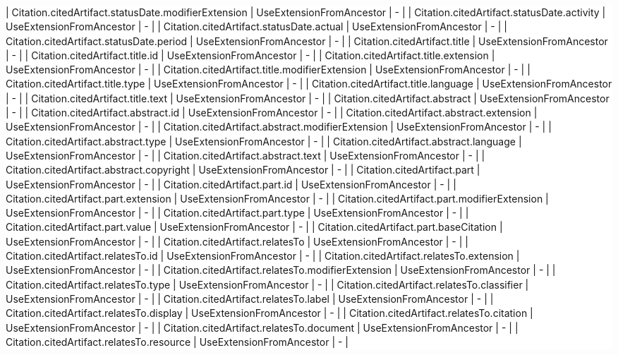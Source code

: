 | Citation.citedArtifact.statusDate.modifierExtension | UseExtensionFromAncestor | - |
| Citation.citedArtifact.statusDate.activity | UseExtensionFromAncestor | - |
| Citation.citedArtifact.statusDate.actual | UseExtensionFromAncestor | - |
| Citation.citedArtifact.statusDate.period | UseExtensionFromAncestor | - |
| Citation.citedArtifact.title | UseExtensionFromAncestor | - |
| Citation.citedArtifact.title.id | UseExtensionFromAncestor | - |
| Citation.citedArtifact.title.extension | UseExtensionFromAncestor | - |
| Citation.citedArtifact.title.modifierExtension | UseExtensionFromAncestor | - |
| Citation.citedArtifact.title.type | UseExtensionFromAncestor | - |
| Citation.citedArtifact.title.language | UseExtensionFromAncestor | - |
| Citation.citedArtifact.title.text | UseExtensionFromAncestor | - |
| Citation.citedArtifact.abstract | UseExtensionFromAncestor | - |
| Citation.citedArtifact.abstract.id | UseExtensionFromAncestor | - |
| Citation.citedArtifact.abstract.extension | UseExtensionFromAncestor | - |
| Citation.citedArtifact.abstract.modifierExtension | UseExtensionFromAncestor | - |
| Citation.citedArtifact.abstract.type | UseExtensionFromAncestor | - |
| Citation.citedArtifact.abstract.language | UseExtensionFromAncestor | - |
| Citation.citedArtifact.abstract.text | UseExtensionFromAncestor | - |
| Citation.citedArtifact.abstract.copyright | UseExtensionFromAncestor | - |
| Citation.citedArtifact.part | UseExtensionFromAncestor | - |
| Citation.citedArtifact.part.id | UseExtensionFromAncestor | - |
| Citation.citedArtifact.part.extension | UseExtensionFromAncestor | - |
| Citation.citedArtifact.part.modifierExtension | UseExtensionFromAncestor | - |
| Citation.citedArtifact.part.type | UseExtensionFromAncestor | - |
| Citation.citedArtifact.part.value | UseExtensionFromAncestor | - |
| Citation.citedArtifact.part.baseCitation | UseExtensionFromAncestor | - |
| Citation.citedArtifact.relatesTo | UseExtensionFromAncestor | - |
| Citation.citedArtifact.relatesTo.id | UseExtensionFromAncestor | - |
| Citation.citedArtifact.relatesTo.extension | UseExtensionFromAncestor | - |
| Citation.citedArtifact.relatesTo.modifierExtension | UseExtensionFromAncestor | - |
| Citation.citedArtifact.relatesTo.type | UseExtensionFromAncestor | - |
| Citation.citedArtifact.relatesTo.classifier | UseExtensionFromAncestor | - |
| Citation.citedArtifact.relatesTo.label | UseExtensionFromAncestor | - |
| Citation.citedArtifact.relatesTo.display | UseExtensionFromAncestor | - |
| Citation.citedArtifact.relatesTo.citation | UseExtensionFromAncestor | - |
| Citation.citedArtifact.relatesTo.document | UseExtensionFromAncestor | - |
| Citation.citedArtifact.relatesTo.resource | UseExtensionFromAncestor | - |